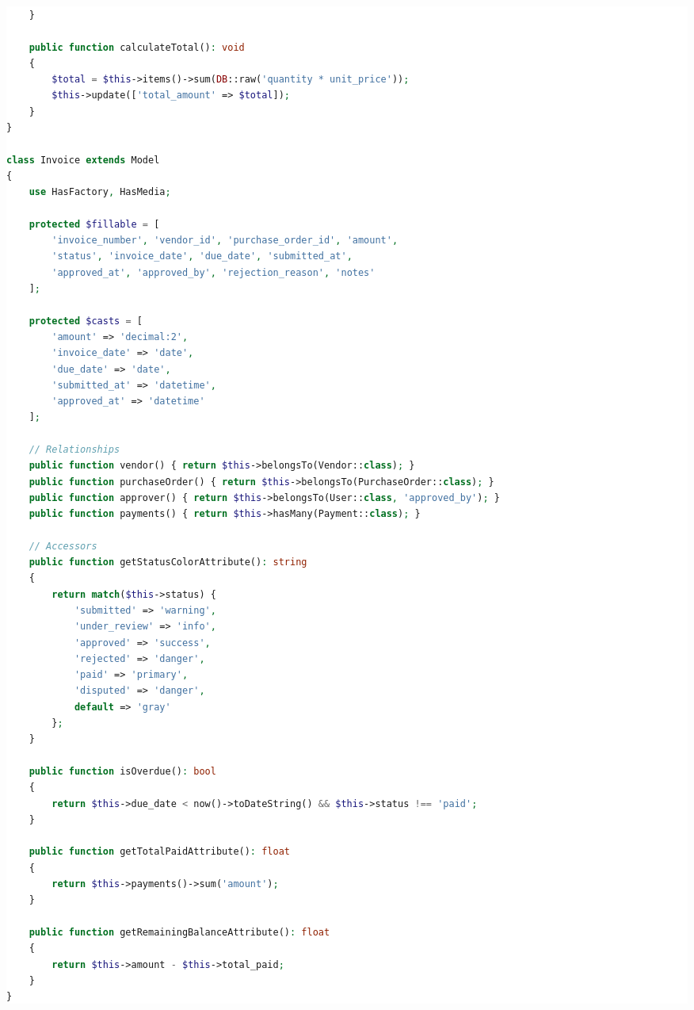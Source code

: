```php
    }
    
    public function calculateTotal(): void
    {
        $total = $this->items()->sum(DB::raw('quantity * unit_price'));
        $this->update(['total_amount' => $total]);
    }
}

class Invoice extends Model
{
    use HasFactory, HasMedia;
    
    protected $fillable = [
        'invoice_number', 'vendor_id', 'purchase_order_id', 'amount',
        'status', 'invoice_date', 'due_date', 'submitted_at',
        'approved_at', 'approved_by', 'rejection_reason', 'notes'
    ];
    
    protected $casts = [
        'amount' => 'decimal:2',
        'invoice_date' => 'date',
        'due_date' => 'date',
        'submitted_at' => 'datetime',
        'approved_at' => 'datetime'
    ];
    
    // Relationships
    public function vendor() { return $this->belongsTo(Vendor::class); }
    public function purchaseOrder() { return $this->belongsTo(PurchaseOrder::class); }
    public function approver() { return $this->belongsTo(User::class, 'approved_by'); }
    public function payments() { return $this->hasMany(Payment::class); }
    
    // Accessors
    public function getStatusColorAttribute(): string
    {
        return match($this->status) {
            'submitted' => 'warning',
            'under_review' => 'info',
            'approved' => 'success',
            'rejected' => 'danger',
            'paid' => 'primary',
            'disputed' => 'danger',
            default => 'gray'
        };
    }
    
    public function isOverdue(): bool
    {
        return $this->due_date < now()->toDateString() && $this->status !== 'paid';
    }
    
    public function getTotalPaidAttribute(): float
    {
        return $this->payments()->sum('amount');
    }
    
    public function getRemainingBalanceAttribute(): float
    {
        return $this->amount - $this->total_paid;
    }
}

```